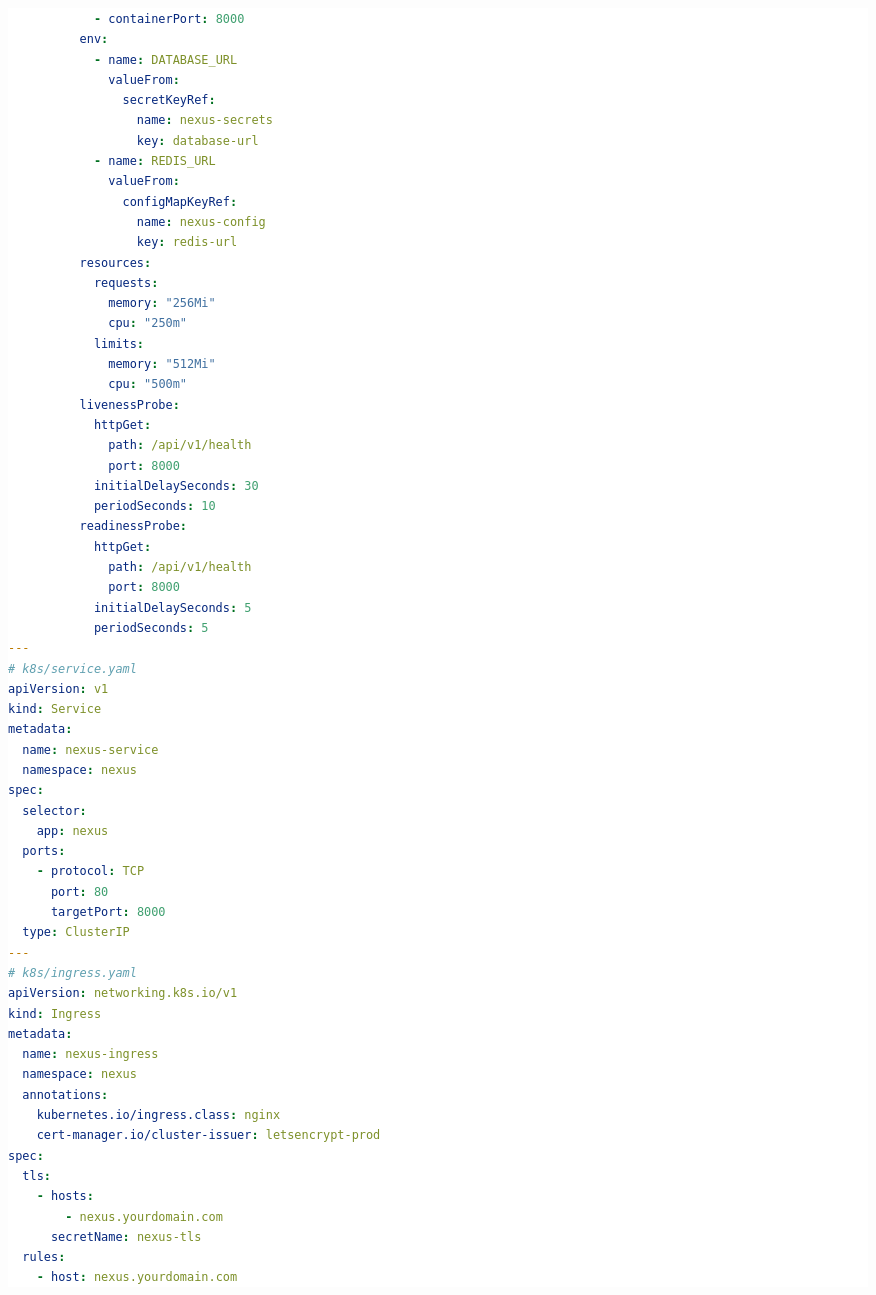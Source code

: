 ```yaml
            - containerPort: 8000
          env:
            - name: DATABASE_URL
              valueFrom:
                secretKeyRef:
                  name: nexus-secrets
                  key: database-url
            - name: REDIS_URL
              valueFrom:
                configMapKeyRef:
                  name: nexus-config
                  key: redis-url
          resources:
            requests:
              memory: "256Mi"
              cpu: "250m"
            limits:
              memory: "512Mi"
              cpu: "500m"
          livenessProbe:
            httpGet:
              path: /api/v1/health
              port: 8000
            initialDelaySeconds: 30
            periodSeconds: 10
          readinessProbe:
            httpGet:
              path: /api/v1/health
              port: 8000
            initialDelaySeconds: 5
            periodSeconds: 5
---
# k8s/service.yaml
apiVersion: v1
kind: Service
metadata:
  name: nexus-service
  namespace: nexus
spec:
  selector:
    app: nexus
  ports:
    - protocol: TCP
      port: 80
      targetPort: 8000
  type: ClusterIP
---
# k8s/ingress.yaml
apiVersion: networking.k8s.io/v1
kind: Ingress
metadata:
  name: nexus-ingress
  namespace: nexus
  annotations:
    kubernetes.io/ingress.class: nginx
    cert-manager.io/cluster-issuer: letsencrypt-prod
spec:
  tls:
    - hosts:
        - nexus.yourdomain.com
      secretName: nexus-tls
  rules:
    - host: nexus.yourdomain.com
```